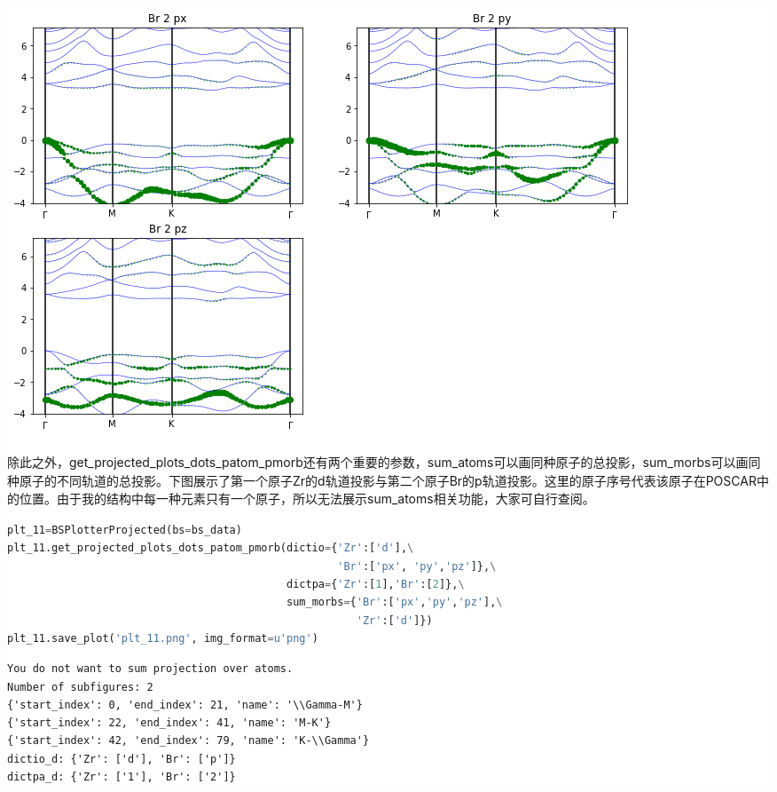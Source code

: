 ![png](output_24_1.png)


除此之外，get_projected_plots_dots_patom_pmorb还有两个重要的参数，sum_atoms可以画同种原子的总投影，sum_morbs可以画同种原子的不同轨道的总投影。下图展示了第一个原子Zr的d轨道投影与第二个原子Br的p轨道投影。这里的原子序号代表该原子在POSCAR中的位置。由于我的结构中每一种元素只有一个原子，所以无法展示sum_atoms相关功能，大家可自行查阅。


```python
plt_11=BSPlotterProjected(bs=bs_data)
plt_11.get_projected_plots_dots_patom_pmorb(dictio={'Zr':['d'],\
                                                    'Br':['px', 'py','pz']},\
                                            dictpa={'Zr':[1],'Br':[2]},\
                                            sum_morbs={'Br':['px','py','pz'],\
                                                       'Zr':['d']})
plt_11.save_plot('plt_11.png', img_format=u'png')
```

    You do not want to sum projection over atoms.
    Number of subfigures: 2
    {'start_index': 0, 'end_index': 21, 'name': '\\Gamma-M'}
    {'start_index': 22, 'end_index': 41, 'name': 'M-K'}
    {'start_index': 42, 'end_index': 79, 'name': 'K-\\Gamma'}
    dictio_d: {'Zr': ['d'], 'Br': ['p']}
    dictpa_d: {'Zr': ['1'], 'Br': ['2']}


